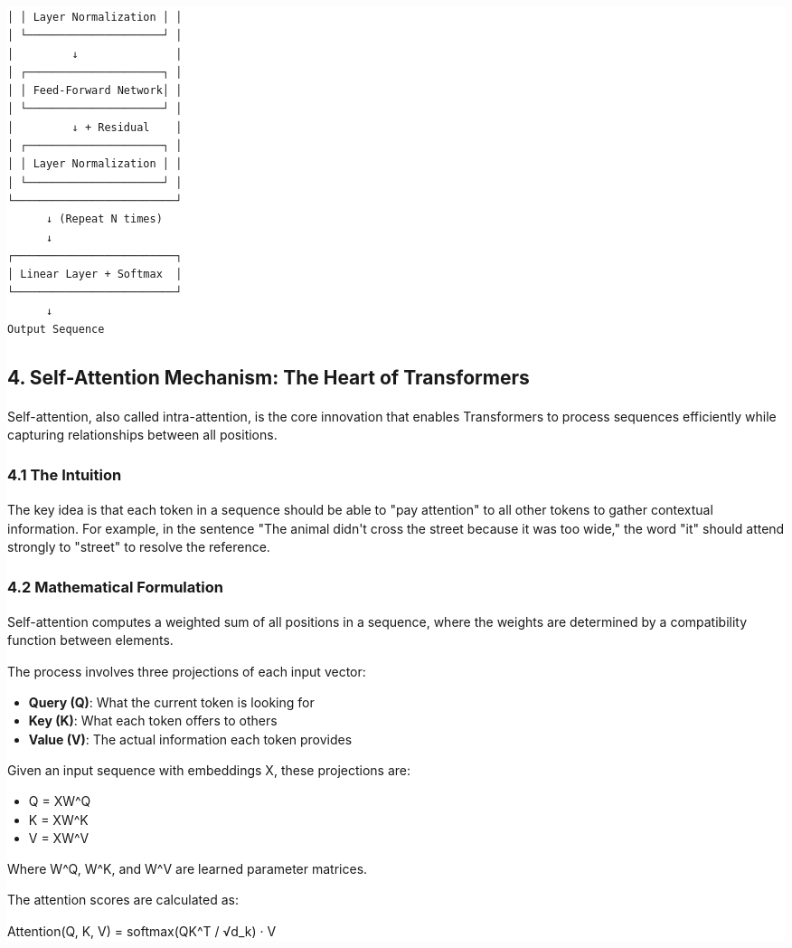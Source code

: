 ```
│ │ Layer Normalization │ │
│ └─────────────────────┘ │
│         ↓               │
│ ┌─────────────────────┐ │
│ │ Feed-Forward Network│ │
│ └─────────────────────┘ │
│         ↓ + Residual    │
│ ┌─────────────────────┐ │
│ │ Layer Normalization │ │
│ └─────────────────────┘ │
└─────────────────────────┘
      ↓ (Repeat N times)
      ↓
┌─────────────────────────┐
│ Linear Layer + Softmax  │
└─────────────────────────┘
      ↓
Output Sequence
```

## <a name="self-attention"></a>4. Self-Attention Mechanism: The Heart of Transformers

Self-attention, also called intra-attention, is the core innovation that enables Transformers to process sequences efficiently while capturing relationships between all positions.

### 4.1 The Intuition

The key idea is that each token in a sequence should be able to "pay attention" to all other tokens to gather contextual information. For example, in the sentence "The animal didn't cross the street because it was too wide," the word "it" should attend strongly to "street" to resolve the reference.

### 4.2 Mathematical Formulation

Self-attention computes a weighted sum of all positions in a sequence, where the weights are determined by a compatibility function between elements.

The process involves three projections of each input vector:
- **Query (Q)**: What the current token is looking for
- **Key (K)**: What each token offers to others
- **Value (V)**: The actual information each token provides

Given an input sequence with embeddings X, these projections are:
- Q = XW^Q
- K = XW^K
- V = XW^V

Where W^Q, W^K, and W^V are learned parameter matrices.

The attention scores are calculated as:

Attention(Q, K, V) = softmax(QK^T / √d_k) · V
